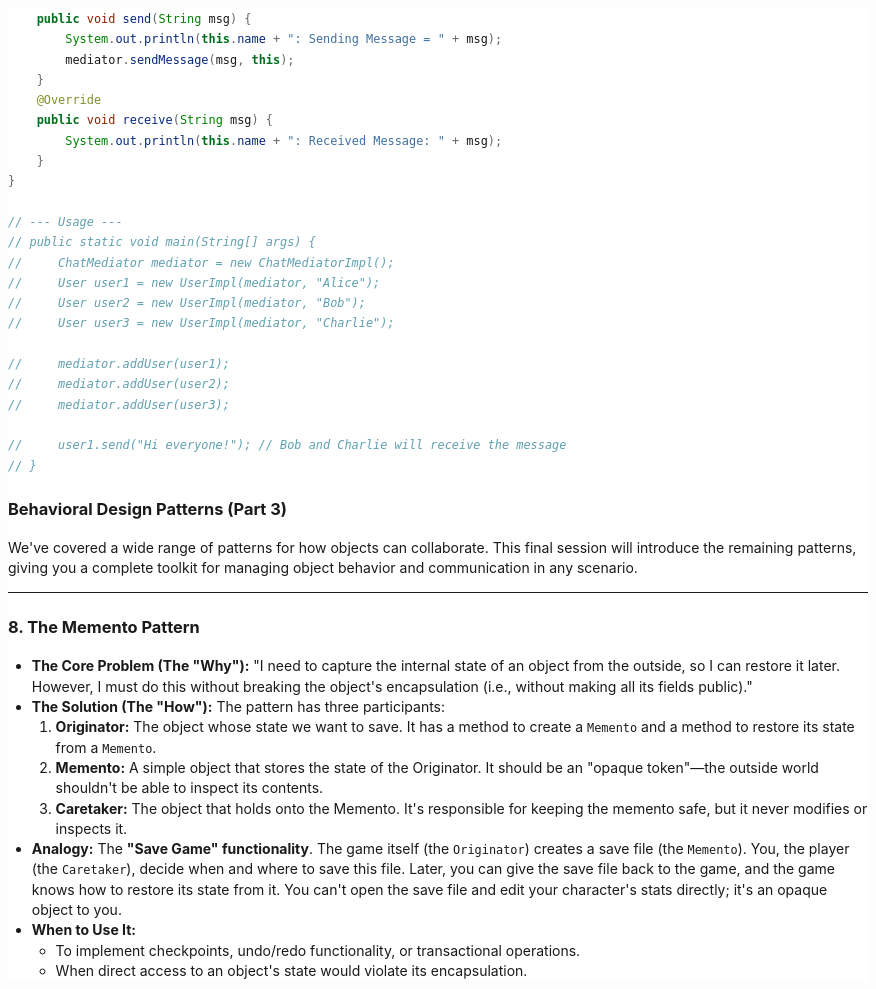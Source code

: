 ```java
    public void send(String msg) {
        System.out.println(this.name + ": Sending Message = " + msg);
        mediator.sendMessage(msg, this);
    }
    @Override
    public void receive(String msg) {
        System.out.println(this.name + ": Received Message: " + msg);
    }
}

// --- Usage ---
// public static void main(String[] args) {
//     ChatMediator mediator = new ChatMediatorImpl();
//     User user1 = new UserImpl(mediator, "Alice");
//     User user2 = new UserImpl(mediator, "Bob");
//     User user3 = new UserImpl(mediator, "Charlie");
    
//     mediator.addUser(user1);
//     mediator.addUser(user2);
//     mediator.addUser(user3);

//     user1.send("Hi everyone!"); // Bob and Charlie will receive the message
// }
```

### Behavioral Design Patterns (Part 3)

We've covered a wide range of patterns for how objects can collaborate. This final session will introduce the remaining patterns, giving you a complete toolkit for managing object behavior and communication in any scenario.

---

### 8. The Memento Pattern

*   **The Core Problem (The "Why"):** "I need to capture the internal state of an object from the outside, so I can restore it later. However, I must do this without breaking the object's encapsulation (i.e., without making all its fields public)."
*   **The Solution (The "How"):** The pattern has three participants:
    1.  **Originator:** The object whose state we want to save. It has a method to create a `Memento` and a method to restore its state from a `Memento`.
    2.  **Memento:** A simple object that stores the state of the Originator. It should be an "opaque token"—the outside world shouldn't be able to inspect its contents.
    3.  **Caretaker:** The object that holds onto the Memento. It's responsible for keeping the memento safe, but it never modifies or inspects it.
*   **Analogy:** The **"Save Game" functionality**. The game itself (the `Originator`) creates a save file (the `Memento`). You, the player (the `Caretaker`), decide when and where to save this file. Later, you can give the save file back to the game, and the game knows how to restore its state from it. You can't open the save file and edit your character's stats directly; it's an opaque object to you.
*   **When to Use It:**
    *   To implement checkpoints, undo/redo functionality, or transactional operations.
    *   When direct access to an object's state would violate its encapsulation.
